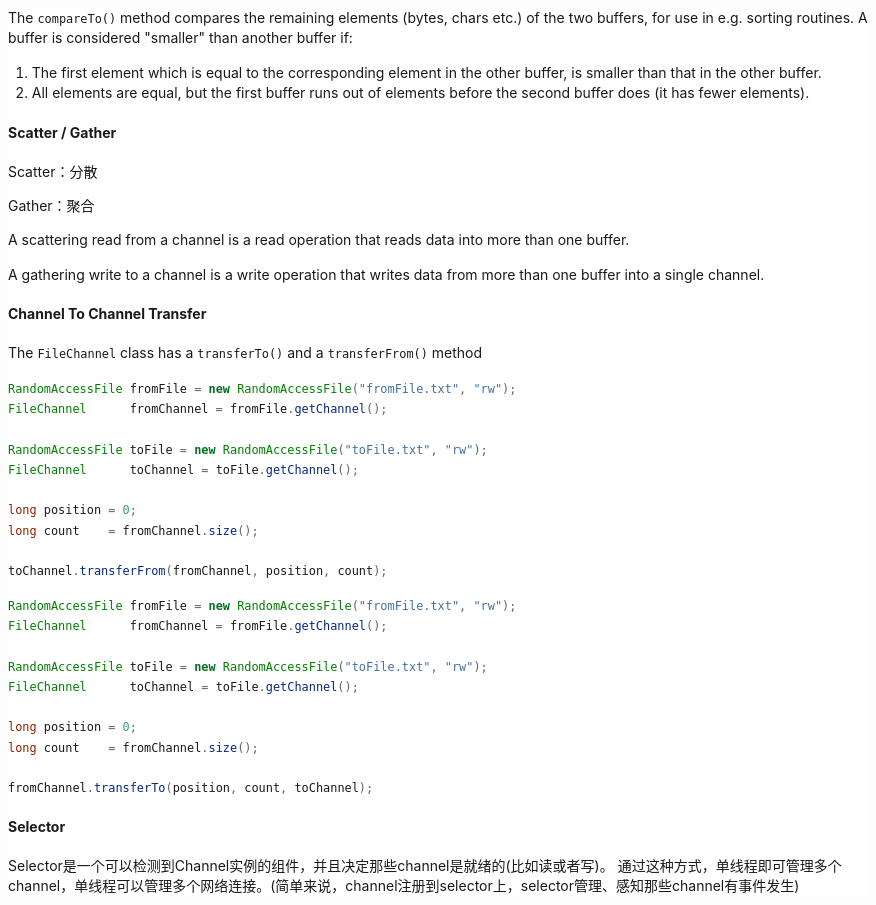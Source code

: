 The `compareTo()` method compares the remaining elements (bytes, chars etc.) of the two buffers, for use in e.g. sorting routines. A buffer is considered "smaller" than another buffer if:

1. The first element which is equal to the corresponding element in the other buffer, is smaller than that in the other buffer.
2. All elements are equal, but the first buffer runs out of elements before the second buffer does (it has fewer elements).



#### Scatter / Gather

Scatter：分散

Gather：聚合

A scattering read from a channel is a read operation that reads data into more than one buffer.

A gathering write to a channel is a write operation that writes data from more than one buffer into a single channel.

#### Channel To Channel Transfer

The `FileChannel` class has a `transferTo()` and a `transferFrom()` method

```java
RandomAccessFile fromFile = new RandomAccessFile("fromFile.txt", "rw");
FileChannel      fromChannel = fromFile.getChannel();

RandomAccessFile toFile = new RandomAccessFile("toFile.txt", "rw");
FileChannel      toChannel = toFile.getChannel();

long position = 0;
long count    = fromChannel.size();

toChannel.transferFrom(fromChannel, position, count);
```



```java
RandomAccessFile fromFile = new RandomAccessFile("fromFile.txt", "rw");
FileChannel      fromChannel = fromFile.getChannel();

RandomAccessFile toFile = new RandomAccessFile("toFile.txt", "rw");
FileChannel      toChannel = toFile.getChannel();

long position = 0;
long count    = fromChannel.size();

fromChannel.transferTo(position, count, toChannel);
```





#### Selector

Selector是一个可以检测到Channel实例的组件，并且决定那些channel是就绪的(比如读或者写)。 通过这种方式，单线程即可管理多个channel，单线程可以管理多个网络连接。(简单来说，channel注册到selector上，selector管理、感知那些channel有事件发生)
